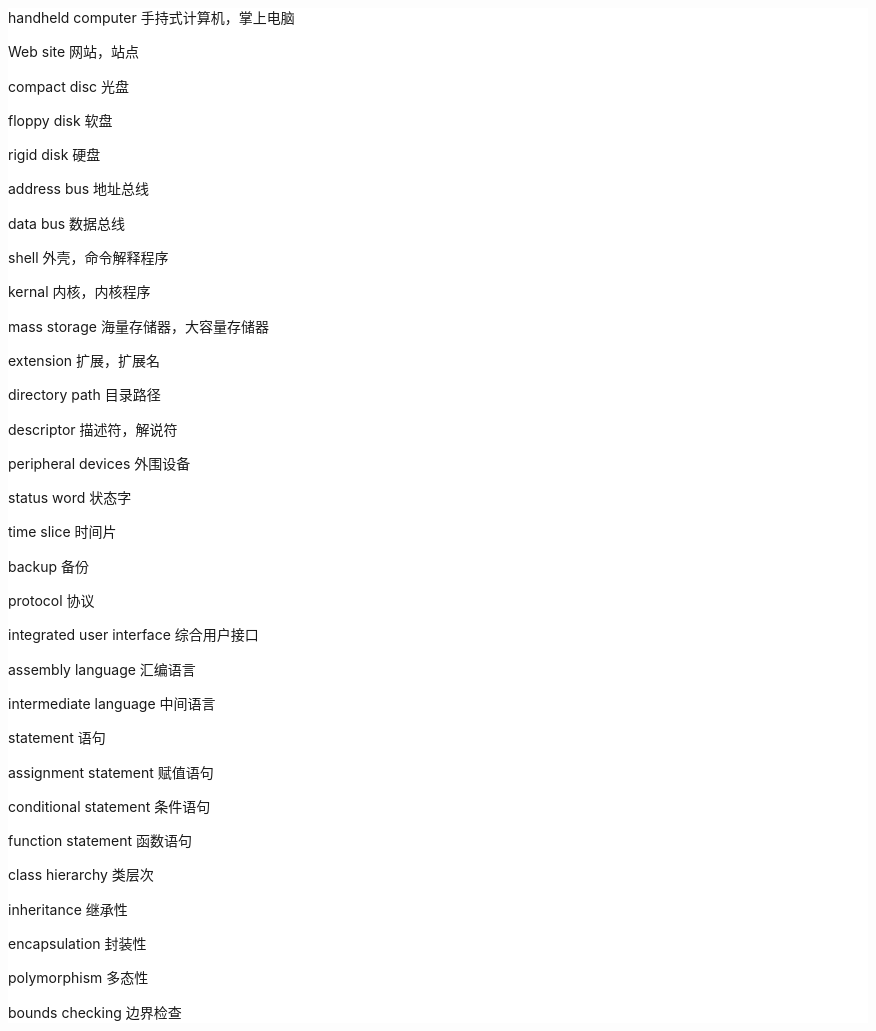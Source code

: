 

handheld computer 手持式计算机，掌上电脑

Web site 网站，站点

compact disc 光盘

floppy disk 软盘

rigid disk 硬盘

address bus 地址总线

data bus 数据总线



shell 外壳，命令解释程序

kernal 内核，内核程序

mass storage 海量存储器，大容量存储器

extension 扩展，扩展名

directory path 目录路径

descriptor 描述符，解说符

peripheral devices 外围设备

status word 状态字

time slice 时间片



backup 备份

protocol 协议

integrated user interface 综合用户接口

assembly language 汇编语言

intermediate language 中间语言

statement 语句

assignment statement 赋值语句

conditional statement 条件语句

function statement 函数语句



class hierarchy 类层次

inheritance 继承性

encapsulation 封装性

polymorphism 多态性

bounds checking 边界检查
